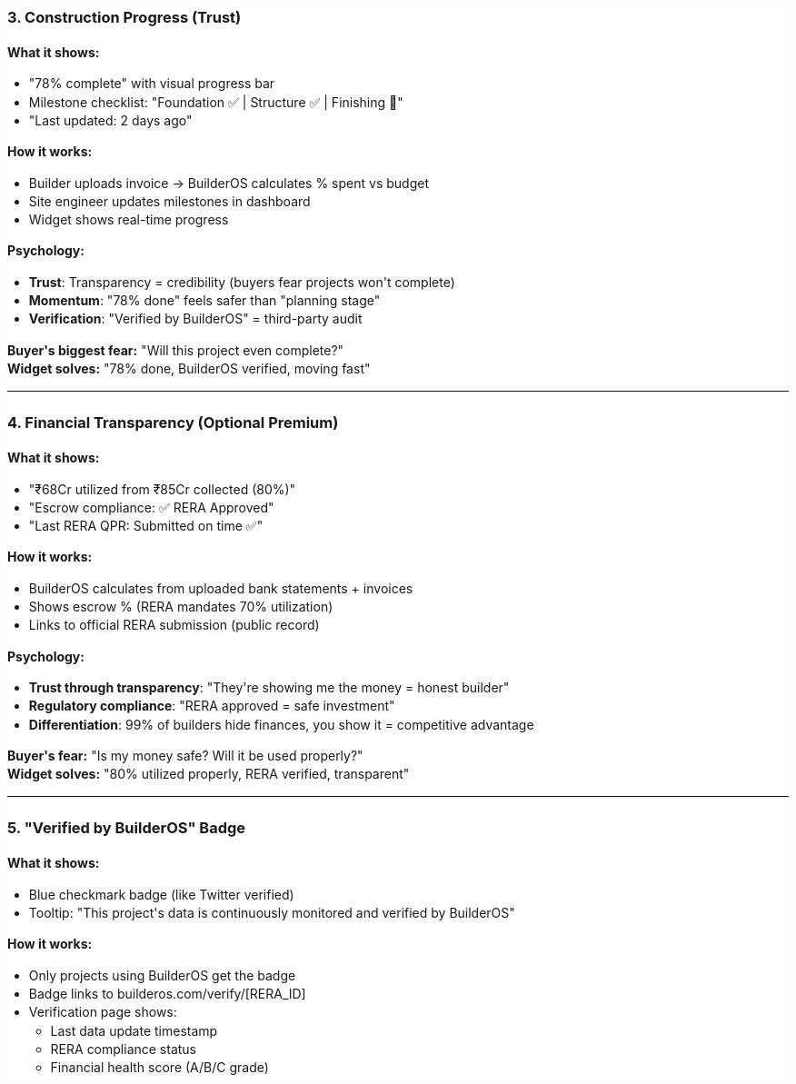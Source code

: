 ### 3. Construction Progress (Trust)

**What it shows:**
- "78% complete" with visual progress bar
- Milestone checklist: "Foundation ✅ | Structure ✅ | Finishing 🔄"
- "Last updated: 2 days ago"

**How it works:**
- Builder uploads invoice → BuilderOS calculates % spent vs budget
- Site engineer updates milestones in dashboard
- Widget shows real-time progress

**Psychology:**
- **Trust**: Transparency = credibility (buyers fear projects won't complete)
- **Momentum**: "78% done" feels safer than "planning stage"
- **Verification**: "Verified by BuilderOS" = third-party audit

**Buyer's biggest fear:** "Will this project even complete?"  
**Widget solves:** "78% done, BuilderOS verified, moving fast"

---

### 4. Financial Transparency (Optional Premium)

**What it shows:**
- "₹68Cr utilized from ₹85Cr collected (80%)"
- "Escrow compliance: ✅ RERA Approved"
- "Last RERA QPR: Submitted on time ✅"

**How it works:**
- BuilderOS calculates from uploaded bank statements + invoices
- Shows escrow % (RERA mandates 70% utilization)
- Links to official RERA submission (public record)

**Psychology:**
- **Trust through transparency**: "They're showing me the money = honest builder"
- **Regulatory compliance**: "RERA approved = safe investment"
- **Differentiation**: 99% of builders hide finances, you show it = competitive advantage

**Buyer's fear:** "Is my money safe? Will it be used properly?"  
**Widget solves:** "80% utilized properly, RERA verified, transparent"

---

### 5. "Verified by BuilderOS" Badge

**What it shows:**
- Blue checkmark badge (like Twitter verified)
- Tooltip: "This project's data is continuously monitored and verified by BuilderOS"

**How it works:**
- Only projects using BuilderOS get the badge
- Badge links to builderos.com/verify/[RERA_ID]
- Verification page shows:
  - Last data update timestamp
  - RERA compliance status
  - Financial health score (A/B/C grade)
